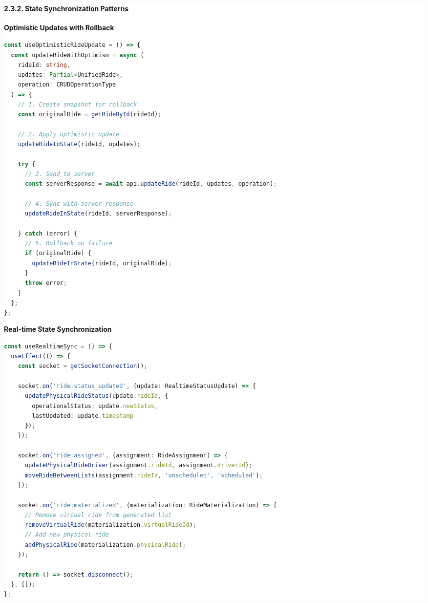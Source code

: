 #### 2.3.2. State Synchronization Patterns

**Optimistic Updates with Rollback**
```typescript
const useOptimisticRideUpdate = () => {
  const updateRideWithOptimism = async (
    rideId: string,
    updates: Partial<UnifiedRide>,
    operation: CRUDOperationType
  ) => {
    // 1. Create snapshot for rollback
    const originalRide = getRideById(rideId);

    // 2. Apply optimistic update
    updateRideInState(rideId, updates);

    try {
      // 3. Send to server
      const serverResponse = await api.updateRide(rideId, updates, operation);

      // 4. Sync with server response
      updateRideInState(rideId, serverResponse);

    } catch (error) {
      // 5. Rollback on failure
      if (originalRide) {
        updateRideInState(rideId, originalRide);
      }
      throw error;
    }
  };
};
```

**Real-time State Synchronization**
```typescript
const useRealtimeSync = () => {
  useEffect(() => {
    const socket = getSocketConnection();

    socket.on('ride:status_updated', (update: RealtimeStatusUpdate) => {
      updatePhysicalRideStatus(update.rideId, {
        operationalStatus: update.newStatus,
        lastUpdated: update.timestamp
      });
    });

    socket.on('ride:assigned', (assignment: RideAssignment) => {
      updatePhysicalRideDriver(assignment.rideId, assignment.driverId);
      moveRideBetweenLists(assignment.rideId, 'unscheduled', 'scheduled');
    });

    socket.on('ride:materialized', (materialization: RideMaterialization) => {
      // Remove virtual ride from generated list
      removeVirtualRide(materialization.virtualRideId);
      // Add new physical ride
      addPhysicalRide(materialization.physicalRide);
    });

    return () => socket.disconnect();
  }, []);
};
```
